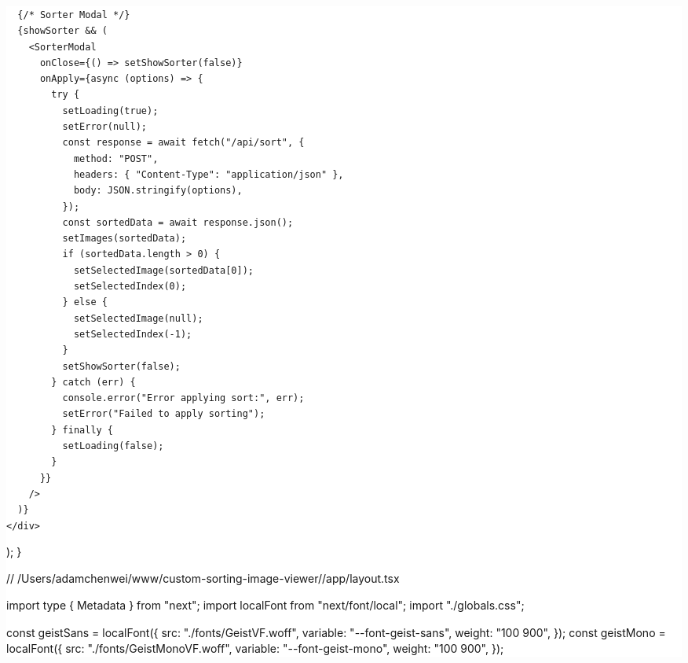       {/* Sorter Modal */}
      {showSorter && (
        <SorterModal
          onClose={() => setShowSorter(false)}
          onApply={async (options) => {
            try {
              setLoading(true);
              setError(null);
              const response = await fetch("/api/sort", {
                method: "POST",
                headers: { "Content-Type": "application/json" },
                body: JSON.stringify(options),
              });
              const sortedData = await response.json();
              setImages(sortedData);
              if (sortedData.length > 0) {
                setSelectedImage(sortedData[0]);
                setSelectedIndex(0);
              } else {
                setSelectedImage(null);
                setSelectedIndex(-1);
              }
              setShowSorter(false);
            } catch (err) {
              console.error("Error applying sort:", err);
              setError("Failed to apply sorting");
            } finally {
              setLoading(false);
            }
          }}
        />
      )}
    </div>
  );
}


// /Users/adamchenwei/www/custom-sorting-image-viewer//app/layout.tsx

import type { Metadata } from "next";
import localFont from "next/font/local";
import "./globals.css";

const geistSans = localFont({
  src: "./fonts/GeistVF.woff",
  variable: "--font-geist-sans",
  weight: "100 900",
});
const geistMono = localFont({
  src: "./fonts/GeistMonoVF.woff",
  variable: "--font-geist-mono",
  weight: "100 900",
});
